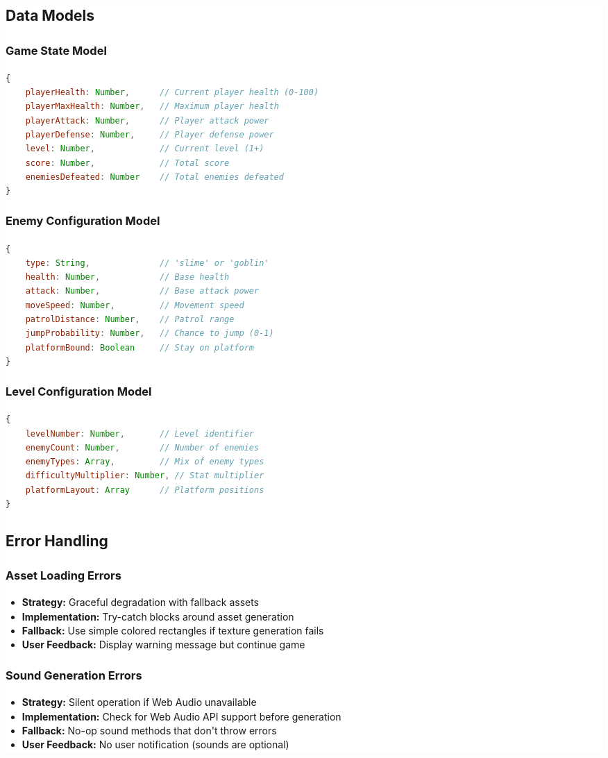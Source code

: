 ## Data Models

### Game State Model
```javascript
{
    playerHealth: Number,      // Current player health (0-100)
    playerMaxHealth: Number,   // Maximum player health
    playerAttack: Number,      // Player attack power
    playerDefense: Number,     // Player defense power
    level: Number,             // Current level (1+)
    score: Number,             // Total score
    enemiesDefeated: Number    // Total enemies defeated
}
```

### Enemy Configuration Model
```javascript
{
    type: String,              // 'slime' or 'goblin'
    health: Number,            // Base health
    attack: Number,            // Base attack power
    moveSpeed: Number,         // Movement speed
    patrolDistance: Number,    // Patrol range
    jumpProbability: Number,   // Chance to jump (0-1)
    platformBound: Boolean     // Stay on platform
}
```

### Level Configuration Model
```javascript
{
    levelNumber: Number,       // Level identifier
    enemyCount: Number,        // Number of enemies
    enemyTypes: Array,         // Mix of enemy types
    difficultyMultiplier: Number, // Stat multiplier
    platformLayout: Array      // Platform positions
}
```

## Error Handling

### Asset Loading Errors
- **Strategy:** Graceful degradation with fallback assets
- **Implementation:** Try-catch blocks around asset generation
- **Fallback:** Use simple colored rectangles if texture generation fails
- **User Feedback:** Display warning message but continue game

### Sound Generation Errors
- **Strategy:** Silent operation if Web Audio unavailable
- **Implementation:** Check for Web Audio API support before generation
- **Fallback:** No-op sound methods that don't throw errors
- **User Feedback:** No user notification (sounds are optional)
